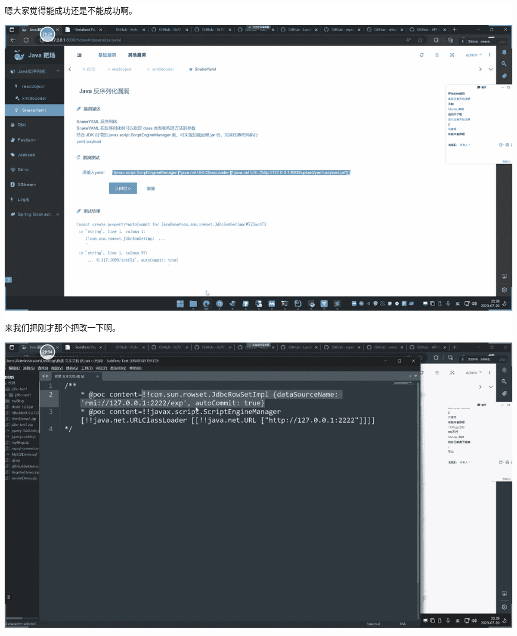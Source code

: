 嗯大家觉得能成功还是不能成功啊。

![](img/d530a3c126cf1e4ed71a17381936fe47_107.png)

来我们把刚才那个把改一下啊。

![](img/d530a3c126cf1e4ed71a17381936fe47_109.png)
